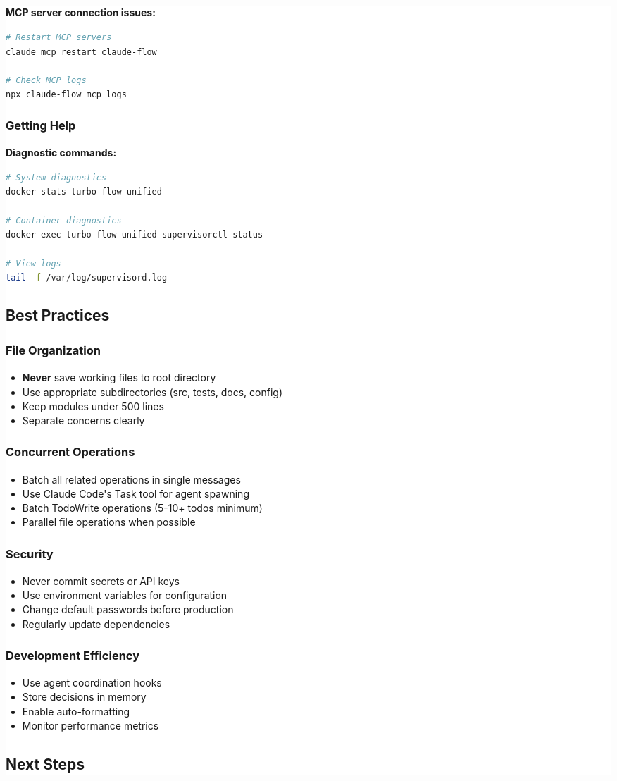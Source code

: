 **MCP server connection issues:**
```bash
# Restart MCP servers
claude mcp restart claude-flow

# Check MCP logs
npx claude-flow mcp logs
```

### Getting Help

**Diagnostic commands:**
```bash
# System diagnostics
docker stats turbo-flow-unified

# Container diagnostics
docker exec turbo-flow-unified supervisorctl status

# View logs
tail -f /var/log/supervisord.log
```

## Best Practices

### File Organization
- **Never** save working files to root directory
- Use appropriate subdirectories (src, tests, docs, config)
- Keep modules under 500 lines
- Separate concerns clearly

### Concurrent Operations
- Batch all related operations in single messages
- Use Claude Code's Task tool for agent spawning
- Batch TodoWrite operations (5-10+ todos minimum)
- Parallel file operations when possible

### Security
- Never commit secrets or API keys
- Use environment variables for configuration
- Change default passwords before production
- Regularly update dependencies

### Development Efficiency
- Use agent coordination hooks
- Store decisions in memory
- Enable auto-formatting
- Monitor performance metrics

## Next Steps
